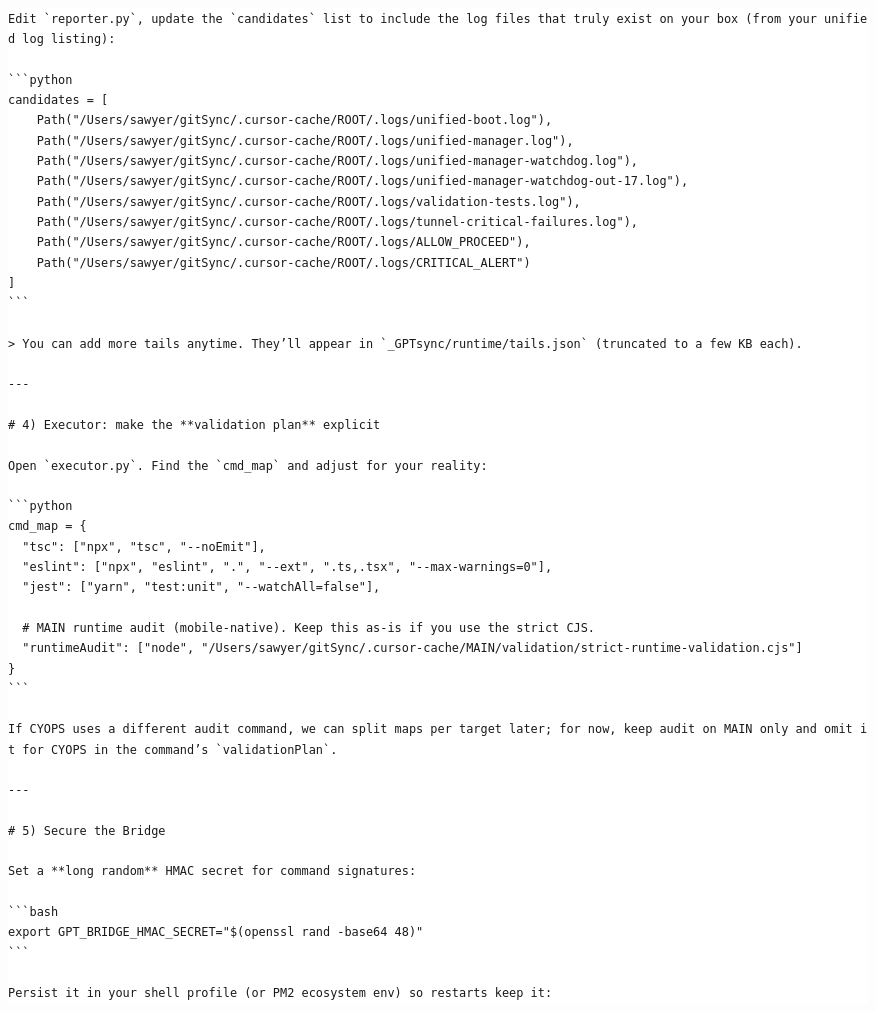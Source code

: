     Edit `reporter.py`, update the `candidates` list to include the log files that truly exist on your box (from your unified log listing):

    ```python
    candidates = [
        Path("/Users/sawyer/gitSync/.cursor-cache/ROOT/.logs/unified-boot.log"),
        Path("/Users/sawyer/gitSync/.cursor-cache/ROOT/.logs/unified-manager.log"),
        Path("/Users/sawyer/gitSync/.cursor-cache/ROOT/.logs/unified-manager-watchdog.log"),
        Path("/Users/sawyer/gitSync/.cursor-cache/ROOT/.logs/unified-manager-watchdog-out-17.log"),
        Path("/Users/sawyer/gitSync/.cursor-cache/ROOT/.logs/validation-tests.log"),
        Path("/Users/sawyer/gitSync/.cursor-cache/ROOT/.logs/tunnel-critical-failures.log"),
        Path("/Users/sawyer/gitSync/.cursor-cache/ROOT/.logs/ALLOW_PROCEED"),
        Path("/Users/sawyer/gitSync/.cursor-cache/ROOT/.logs/CRITICAL_ALERT")
    ]
    ```

    > You can add more tails anytime. They’ll appear in `_GPTsync/runtime/tails.json` (truncated to a few KB each).

    ---

    # 4) Executor: make the **validation plan** explicit

    Open `executor.py`. Find the `cmd_map` and adjust for your reality:

    ```python
    cmd_map = {
      "tsc": ["npx", "tsc", "--noEmit"],
      "eslint": ["npx", "eslint", ".", "--ext", ".ts,.tsx", "--max-warnings=0"],
      "jest": ["yarn", "test:unit", "--watchAll=false"],

      # MAIN runtime audit (mobile-native). Keep this as-is if you use the strict CJS.
      "runtimeAudit": ["node", "/Users/sawyer/gitSync/.cursor-cache/MAIN/validation/strict-runtime-validation.cjs"]
    }
    ```

    If CYOPS uses a different audit command, we can split maps per target later; for now, keep audit on MAIN only and omit it for CYOPS in the command’s `validationPlan`.

    ---

    # 5) Secure the Bridge

    Set a **long random** HMAC secret for command signatures:

    ```bash
    export GPT_BRIDGE_HMAC_SECRET="$(openssl rand -base64 48)"
    ```

    Persist it in your shell profile (or PM2 ecosystem env) so restarts keep it:
